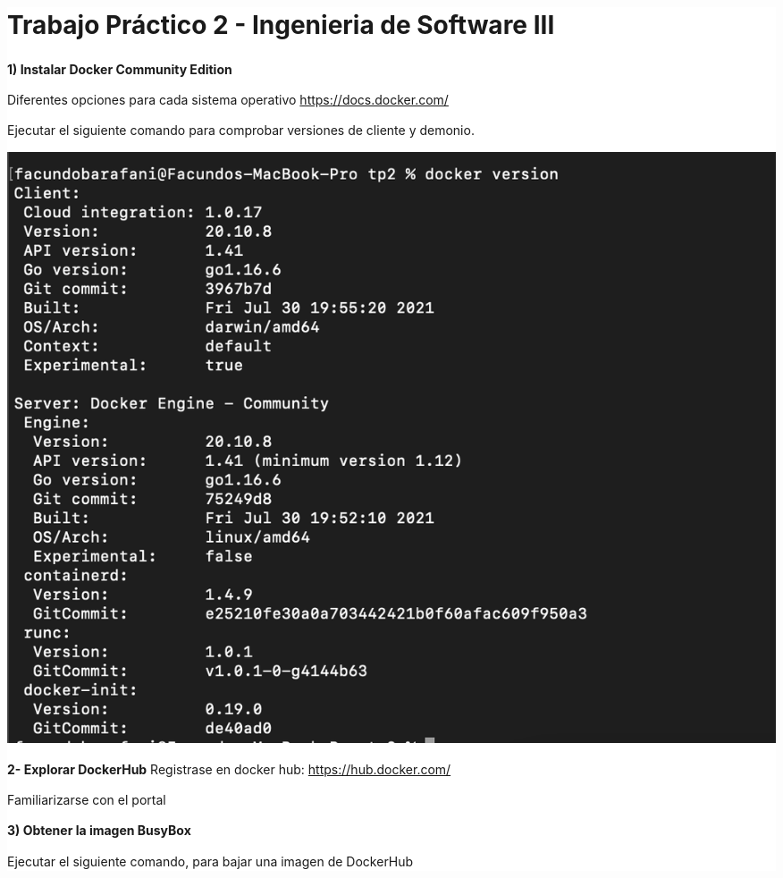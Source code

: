 # Trabajo Práctico 2 - Ingenieria de Software III

**1) Instalar Docker Community Edition**

Diferentes opciones para cada sistema operativo
https://docs.docker.com/

Ejecutar el siguiente comando para comprobar versiones de cliente y demonio.

![Imagen 1](./src/ex1.png)

**2- Explorar DockerHub**
Registrase en docker hub: https://hub.docker.com/

Familiarizarse con el portal

**3) Obtener la imagen BusyBox**

Ejecutar el siguiente comando, para bajar una imagen de DockerHub
